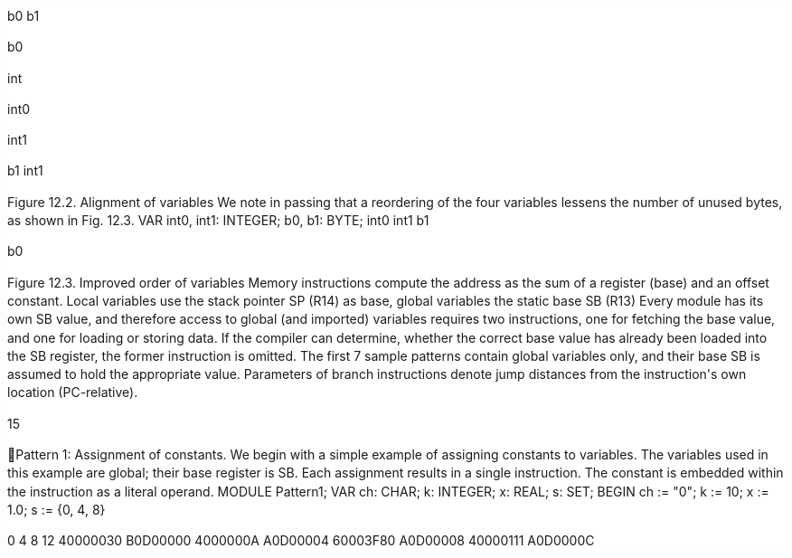 b0
b1

b0

int

int0

int1

b1
int1

Figure 12.2. Alignment of variables
We note in passing that a reordering of the four variables lessens the number of unused bytes, as
shown in Fig. 12.3.
VAR int0, int1: INTEGER; b0, b1: BYTE;
int0
int1
b1

b0

Figure 12.3. Improved order of variables
Memory instructions compute the address as the sum of a register (base) and an offset constant.
Local variables use the stack pointer SP (R14) as base, global variables the static base SB (R13)
Every module has its own SB value, and therefore access to global (and imported) variables
requires two instructions, one for fetching the base value, and one for loading or storing data. If the
compiler can determine, whether the correct base value has already been loaded into the SB
register, the former instruction is omitted.
The first 7 sample patterns contain global variables only, and their base SB is assumed to hold the
appropriate value. Parameters of branch instructions denote jump distances from the instruction's
own location (PC-relative).

15

Pattern 1: Assignment of constants. We begin with a simple example of assigning constants to
variables. The variables used in this example are global; their base register is SB. Each assignment
results in a single instruction. The constant is embedded within the instruction as a literal operand.
MODULE Pattern1;
VAR ch: CHAR;
k: INTEGER;
x: REAL;
s: SET;
BEGIN
ch := "0";
k := 10;
x := 1.0;
s := {0, 4, 8}

0
4
8
12
40000030
B0D00000
4000000A
A0D00004
60003F80
A0D00008
40000111
A0D0000C
